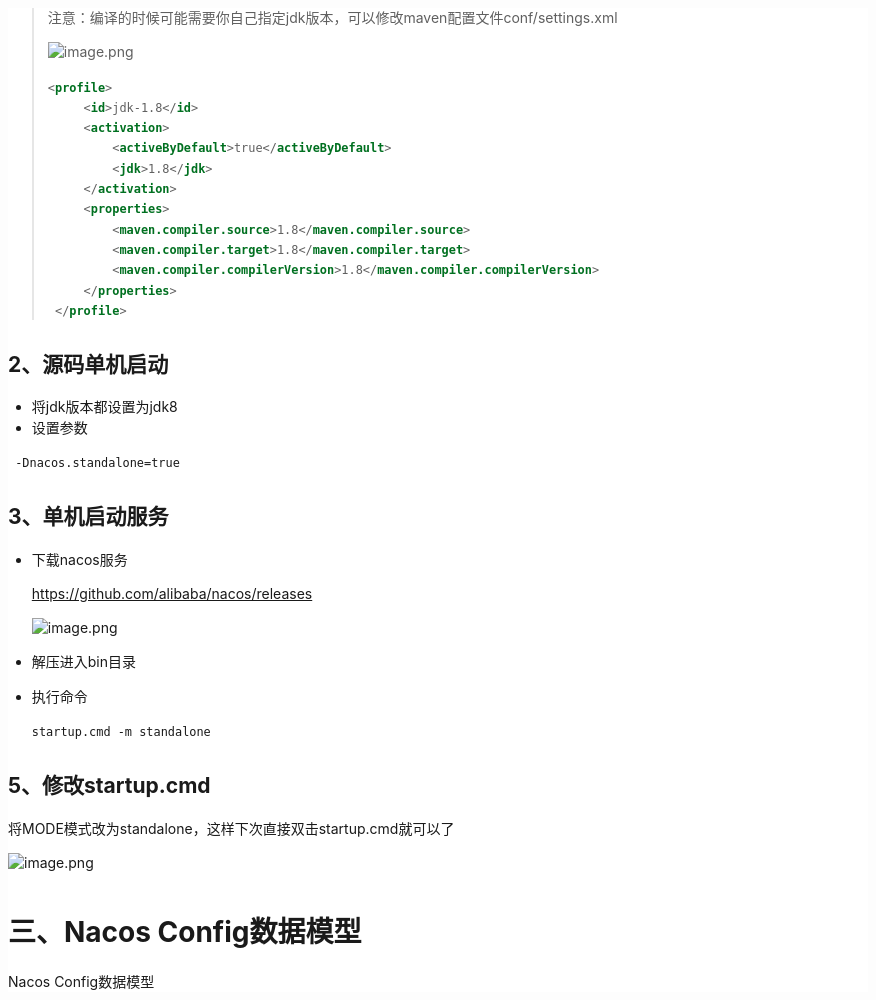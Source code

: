 > 注意：编译的时候可能需要你自己指定jdk版本，可以修改maven配置文件conf/settings.xml
>
> ![image.png](https://fynotefile.oss-cn-zhangjiakou.aliyuncs.com/fynote/fyfile/15647/1556929612271845376/6846c7f9c42c4061b8b749eacb0a76fa.png)
>
> ```xml
> <profile>  
>      <id>jdk-1.8</id>  
>      <activation>  
>          <activeByDefault>true</activeByDefault>  
>          <jdk>1.8</jdk>  
>      </activation>  
>      <properties>  
>          <maven.compiler.source>1.8</maven.compiler.source>  
>          <maven.compiler.target>1.8</maven.compiler.target>  
>          <maven.compiler.compilerVersion>1.8</maven.compiler.compilerVersion>  
>      </properties>  
>  </profile> 
> ```

## 2、源码单机启动

- 将jdk版本都设置为jdk8
- 设置参数

```xml
 -Dnacos.standalone=true
```

## 3、单机启动服务

- 下载nacos服务

  https://github.com/alibaba/nacos/releases

  ![image.png](https://fynotefile.oss-cn-zhangjiakou.aliyuncs.com/fynote/fyfile/15647/1556929612271845376/65a0cbbd8e24460b96359fcabce05b35.png)
- 解压进入bin目录
- 执行命令

  ```shell
  startup.cmd -m standalone
  ```

## 5、修改startup.cmd

将MODE模式改为standalone，这样下次直接双击startup.cmd就可以了

![image.png](https://fynotefile.oss-cn-zhangjiakou.aliyuncs.com/fynote/fyfile/15647/1556929612271845376/4a0627a4d5834846b72a8b68701ff5a2.png)

# 三、Nacos Config数据模型

Nacos Config数据模型
